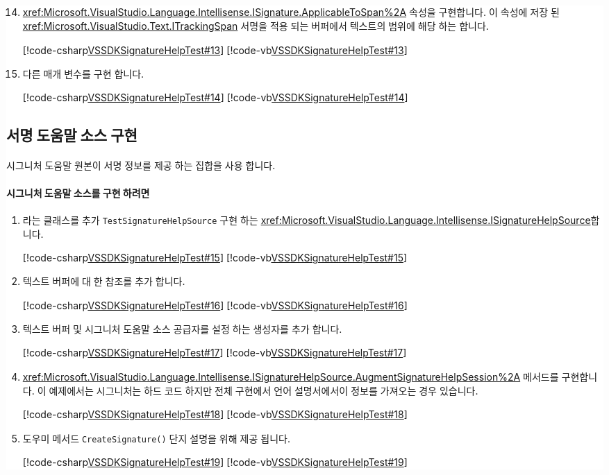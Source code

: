 14. <xref:Microsoft.VisualStudio.Language.Intellisense.ISignature.ApplicableToSpan%2A> 속성을 구현합니다. 이 속성에 저장 된 <xref:Microsoft.VisualStudio.Text.ITrackingSpan> 서명을 적용 되는 버퍼에서 텍스트의 범위에 해당 하는 합니다.  
  
     [!code-csharp[VSSDKSignatureHelpTest#13](../snippets/csharp/VS_Snippets_VSSDK/vssdksignaturehelptest/cs/signaturehelpsource.cs#13)]
     [!code-vb[VSSDKSignatureHelpTest#13](../snippets/visualbasic/VS_Snippets_VSSDK/vssdksignaturehelptest/vb/signaturehelpsource.vb#13)]  
  
15. 다른 매개 변수를 구현 합니다.  
  
     [!code-csharp[VSSDKSignatureHelpTest#14](../snippets/csharp/VS_Snippets_VSSDK/vssdksignaturehelptest/cs/signaturehelpsource.cs#14)]
     [!code-vb[VSSDKSignatureHelpTest#14](../snippets/visualbasic/VS_Snippets_VSSDK/vssdksignaturehelptest/vb/signaturehelpsource.vb#14)]  
  
## <a name="implementing-the-signature-help-source"></a>서명 도움말 소스 구현  
 시그니처 도움말 원본이 서명 정보를 제공 하는 집합을 사용 합니다.  
  
#### <a name="to-implement-the-signature-help-source"></a>시그니처 도움말 소스를 구현 하려면  
  
1. 라는 클래스를 추가 `TestSignatureHelpSource` 구현 하는 <xref:Microsoft.VisualStudio.Language.Intellisense.ISignatureHelpSource>합니다.  
  
     [!code-csharp[VSSDKSignatureHelpTest#15](../snippets/csharp/VS_Snippets_VSSDK/vssdksignaturehelptest/cs/signaturehelpsource.cs#15)]
     [!code-vb[VSSDKSignatureHelpTest#15](../snippets/visualbasic/VS_Snippets_VSSDK/vssdksignaturehelptest/vb/signaturehelpsource.vb#15)]  
  
2. 텍스트 버퍼에 대 한 참조를 추가 합니다.  
  
     [!code-csharp[VSSDKSignatureHelpTest#16](../snippets/csharp/VS_Snippets_VSSDK/vssdksignaturehelptest/cs/signaturehelpsource.cs#16)]
     [!code-vb[VSSDKSignatureHelpTest#16](../snippets/visualbasic/VS_Snippets_VSSDK/vssdksignaturehelptest/vb/signaturehelpsource.vb#16)]  
  
3. 텍스트 버퍼 및 시그니처 도움말 소스 공급자를 설정 하는 생성자를 추가 합니다.  
  
     [!code-csharp[VSSDKSignatureHelpTest#17](../snippets/csharp/VS_Snippets_VSSDK/vssdksignaturehelptest/cs/signaturehelpsource.cs#17)]
     [!code-vb[VSSDKSignatureHelpTest#17](../snippets/visualbasic/VS_Snippets_VSSDK/vssdksignaturehelptest/vb/signaturehelpsource.vb#17)]  
  
4. <xref:Microsoft.VisualStudio.Language.Intellisense.ISignatureHelpSource.AugmentSignatureHelpSession%2A> 메서드를 구현합니다. 이 예제에서는 시그니처는 하드 코드 하지만 전체 구현에서 언어 설명서에서이 정보를 가져오는 경우 있습니다.  
  
     [!code-csharp[VSSDKSignatureHelpTest#18](../snippets/csharp/VS_Snippets_VSSDK/vssdksignaturehelptest/cs/signaturehelpsource.cs#18)]
     [!code-vb[VSSDKSignatureHelpTest#18](../snippets/visualbasic/VS_Snippets_VSSDK/vssdksignaturehelptest/vb/signaturehelpsource.vb#18)]  
  
5. 도우미 메서드 `CreateSignature()` 단지 설명을 위해 제공 됩니다.  
  
     [!code-csharp[VSSDKSignatureHelpTest#19](../snippets/csharp/VS_Snippets_VSSDK/vssdksignaturehelptest/cs/signaturehelpsource.cs#19)]
     [!code-vb[VSSDKSignatureHelpTest#19](../snippets/visualbasic/VS_Snippets_VSSDK/vssdksignaturehelptest/vb/signaturehelpsource.vb#19)]  
  